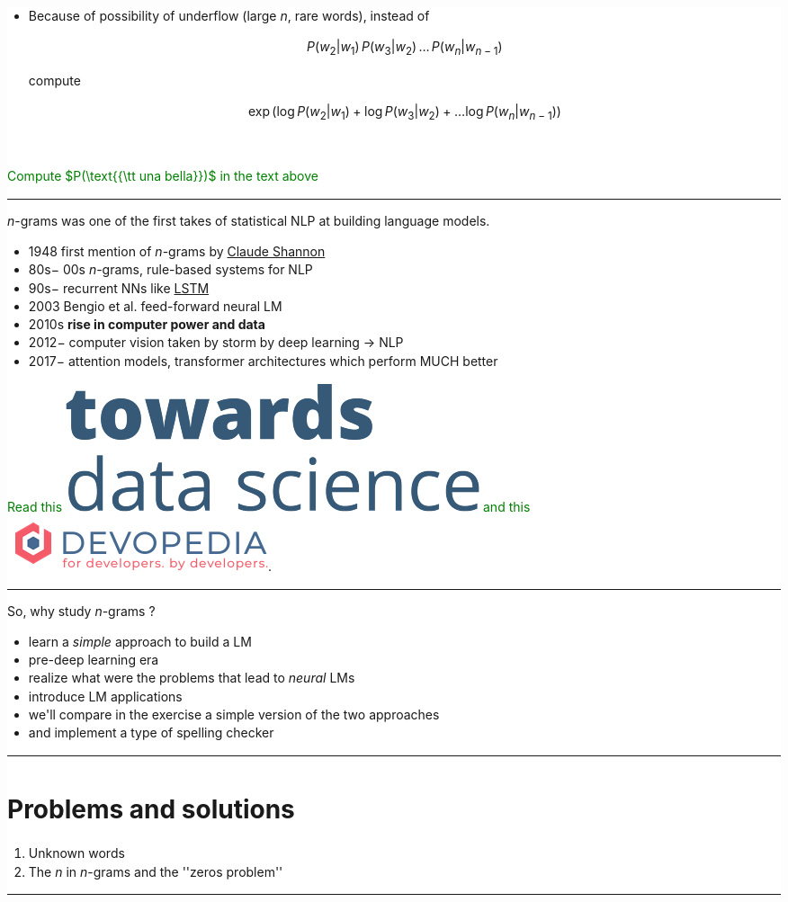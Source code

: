 - Because of possibility of underflow (large $n$, rare words), instead of

  $$P(w_2 | w_1) \, P(w_3 | w_2) \, \ldots \, P(w_n | w_{n-1})$$

  compute

  $$\exp\Big(\log P(w_2 | w_1) + \log P(w_3 | w_2) + \ldots \log P(w_n | w_{n-1})\Big)$$

<br>

<span style="color:green">Compute $P(\text{{\tt una bella}})$ in the text above</span>

---

$n$-grams was one of the first takes of statistical NLP at building language models. 

- 1948 first mention of $n$-grams by [Claude Shannon](https://en.wikipedia.org/wiki/Claude_Shannon)
- 80s$-$ 00s $n$-grams, rule-based systems for NLP
- 90s$-$ recurrent NNs like [LSTM](https://en.wikipedia.org/wiki/Long_short-term_memory)
- 2003 Bengio et al. feed-forward neural LM
- 2010s **rise in computer power and data**
- 2012$-$ computer vision taken by storm by deep learning $\rightarrow$ NLP
- 2017$-$ attention models, transformer architectures which perform MUCH better

<span style="color:green">Read this [![height:50](towards_data_science.png)](https://devopedia.org/n-gram-model#milestones
) and this [![](devopedia.png)](https://towardsdatascience.com/evolution-of-language-models-n-grams-word-embeddings-attention-transformers-a688151825d2)</span>.

---

So, why study $n$-grams ?

- learn a *simple* approach to build a LM
- pre-deep learning era 
- realize what were the problems that lead to *neural* LMs
- introduce LM applications
- we'll compare in the exercise a simple version of the two approaches
- and implement a type of spelling checker

---

Problems and solutions
===

1. Unknown words
1. The $n$ in $n$-grams and the ''zeros problem''

---